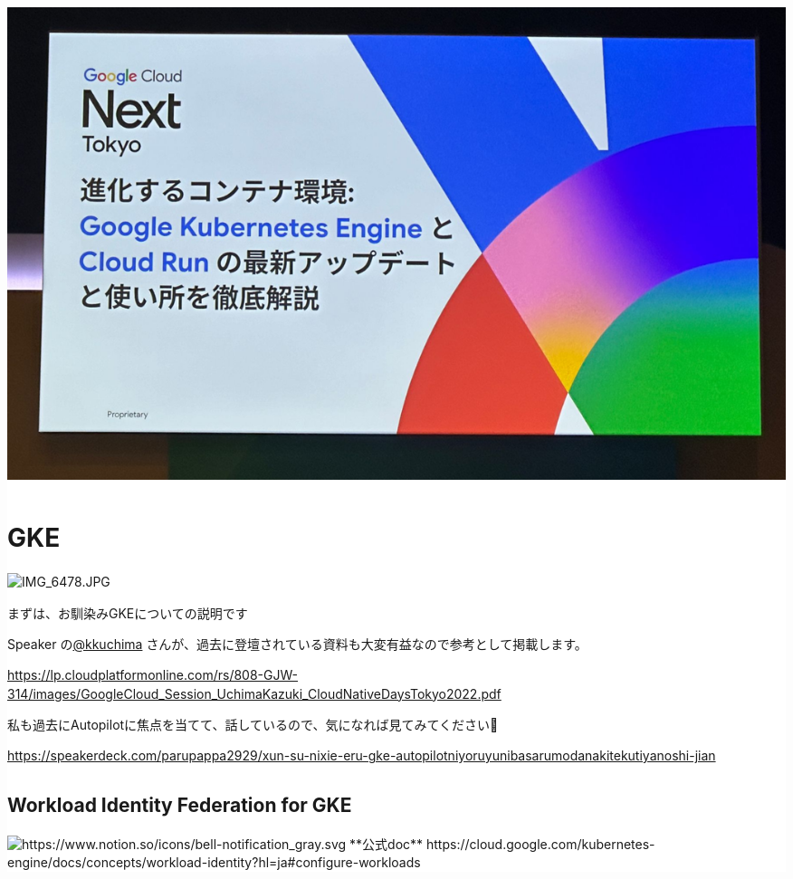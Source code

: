 ![alt text](</images/google-next-recap-gke/Google Cloud Next Tokyo 24 Recap.png>)


# GKE

![IMG_6478.JPG](Google%20Cloud%20Next%20Tokyo%E2%80%9924%20%E5%8B%9D%E6%89%8B%E3%81%ABRecap%20~%20GKE%20Cloud%20Ru%2049f8445043b24fb08eae1f541ce4bf2d/920b1966-ee9b-4756-aa6a-edbc81eea72f.png)

まずは、お馴染みGKEについての説明です

Speaker の[@kkuchima](https://x.com/kkuchima) さんが、過去に登壇されている資料も大変有益なので参考として掲載します。

https://lp.cloudplatformonline.com/rs/808-GJW-314/images/GoogleCloud_Session_UchimaKazuki_CloudNativeDaysTokyo2022.pdf

私も過去にAutopilotに焦点を当てて、話しているので、気になれば見てみてください🥹

https://speakerdeck.com/parupappa2929/xun-su-nixie-eru-gke-autopilotniyoruyunibasarumodanakitekutiyanoshi-jian

## Workload Identity Federation for GKE

<aside>
<img src="https://www.notion.so/icons/bell-notification_gray.svg" alt="https://www.notion.so/icons/bell-notification_gray.svg" width="40px" /> **公式doc**
https://cloud.google.com/kubernetes-engine/docs/concepts/workload-identity?hl=ja#configure-workloads
